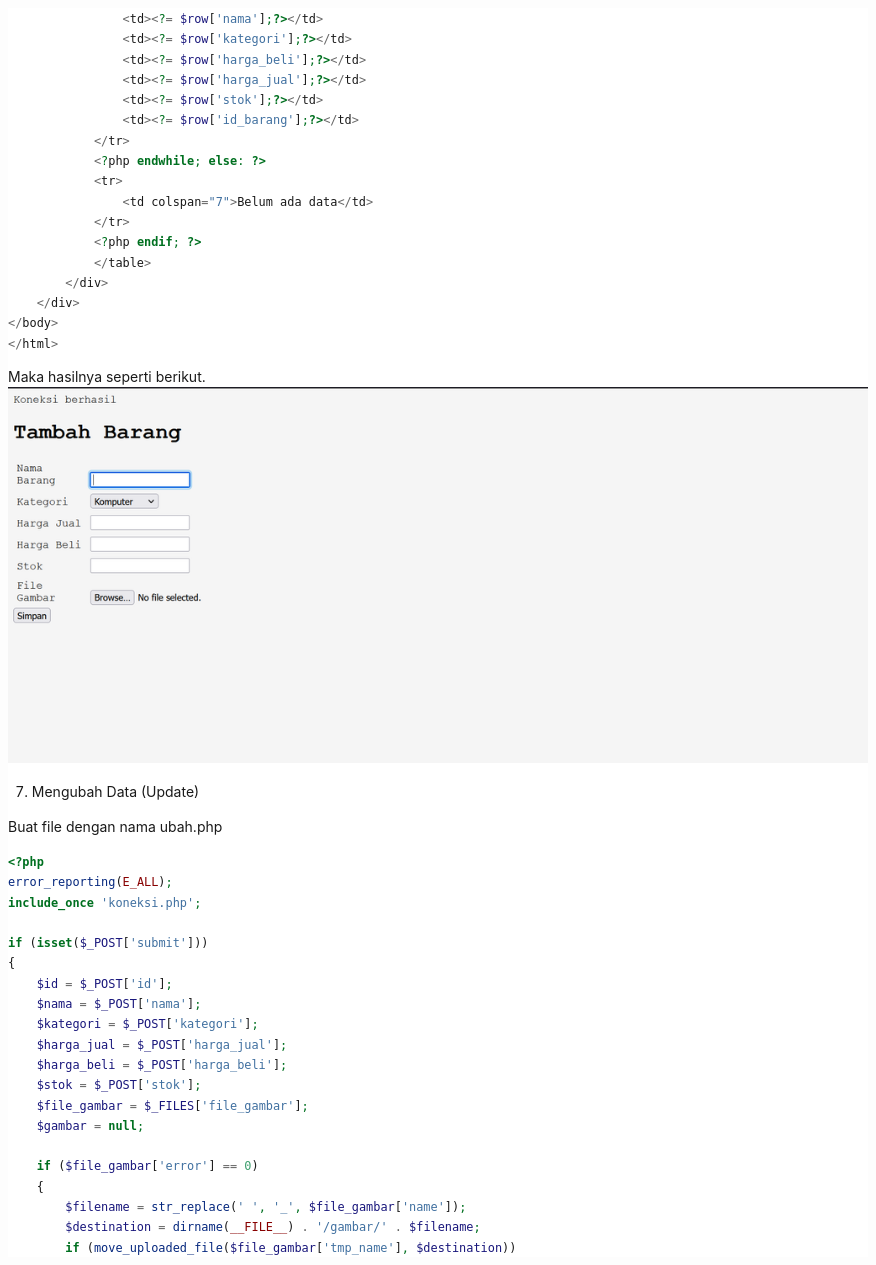 ```php
                <td><?= $row['nama'];?></td>    
                <td><?= $row['kategori'];?></td>    
                <td><?= $row['harga_beli'];?></td>    
                <td><?= $row['harga_jual'];?></td>    
                <td><?= $row['stok'];?></td>    
                <td><?= $row['id_barang'];?></td>    
            </tr>
            <?php endwhile; else: ?>
            <tr>
                <td colspan="7">Belum ada data</td>
            </tr>
            <?php endif; ?>
            </table>
        </div>
    </div>
</body>
</html>
```
Maka hasilnya seperti berikut.
![img](img/9.png)

7. Mengubah Data (Update)

Buat file dengan nama ubah.php
```php
<?php
error_reporting(E_ALL);
include_once 'koneksi.php';

if (isset($_POST['submit']))
{
    $id = $_POST['id'];
    $nama = $_POST['nama'];
    $kategori = $_POST['kategori'];
    $harga_jual = $_POST['harga_jual'];
    $harga_beli = $_POST['harga_beli'];
    $stok = $_POST['stok'];
    $file_gambar = $_FILES['file_gambar'];
    $gambar = null;

    if ($file_gambar['error'] == 0)
    {
        $filename = str_replace(' ', '_', $file_gambar['name']);
        $destination = dirname(__FILE__) . '/gambar/' . $filename;
        if (move_uploaded_file($file_gambar['tmp_name'], $destination))
```